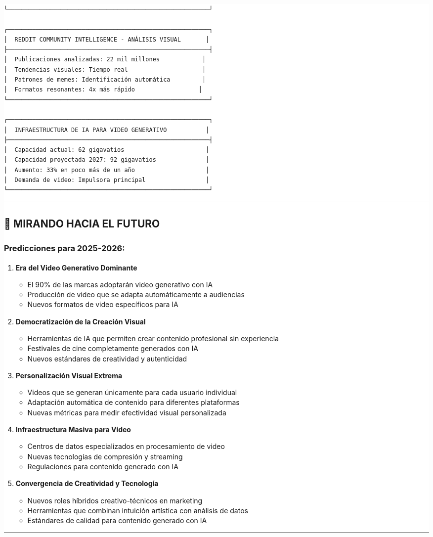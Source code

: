```
└─────────────────────────────────────────────────────────┘

┌─────────────────────────────────────────────────────────┐
│  REDDIT COMMUNITY INTELLIGENCE - ANÁLISIS VISUAL       │
├─────────────────────────────────────────────────────────┤
│  Publicaciones analizadas: 22 mil millones            │
│  Tendencias visuales: Tiempo real                     │
│  Patrones de memes: Identificación automática         │
│  Formatos resonantes: 4x más rápido                  │
└─────────────────────────────────────────────────────────┘

┌─────────────────────────────────────────────────────────┐
│  INFRAESTRUCTURA DE IA PARA VIDEO GENERATIVO           │
├─────────────────────────────────────────────────────────┤
│  Capacidad actual: 62 gigavatios                       │
│  Capacidad proyectada 2027: 92 gigavatios              │
│  Aumento: 33% en poco más de un año                    │
│  Demanda de video: Impulsora principal                 │
└─────────────────────────────────────────────────────────┘
```

---

## 🔮 MIRANDO HACIA EL FUTURO

### **Predicciones para 2025-2026:**

1. **Era del Video Generativo Dominante**
   - El 90% de las marcas adoptarán video generativo con IA
   - Producción de video que se adapta automáticamente a audiencias
   - Nuevos formatos de video específicos para IA

2. **Democratización de la Creación Visual**
   - Herramientas de IA que permiten crear contenido profesional sin experiencia
   - Festivales de cine completamente generados con IA
   - Nuevos estándares de creatividad y autenticidad

3. **Personalización Visual Extrema**
   - Videos que se generan únicamente para cada usuario individual
   - Adaptación automática de contenido para diferentes plataformas
   - Nuevas métricas para medir efectividad visual personalizada

4. **Infraestructura Masiva para Video**
   - Centros de datos especializados en procesamiento de video
   - Nuevas tecnologías de compresión y streaming
   - Regulaciones para contenido generado con IA

5. **Convergencia de Creatividad y Tecnología**
   - Nuevos roles híbridos creativo-técnicos en marketing
   - Herramientas que combinan intuición artística con análisis de datos
   - Estándares de calidad para contenido generado con IA

---
